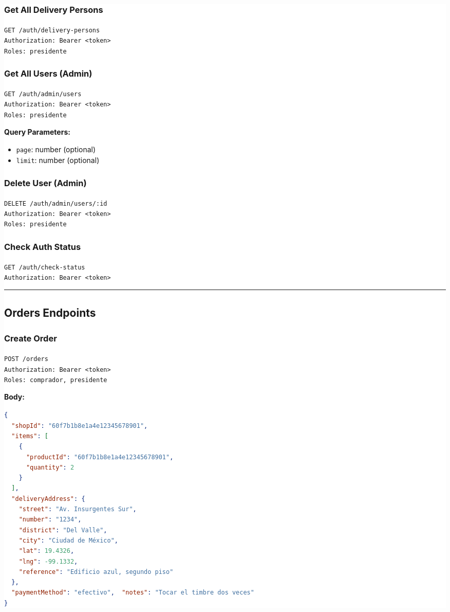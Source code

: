 ### Get All Delivery Persons
```http
GET /auth/delivery-persons
Authorization: Bearer <token>
Roles: presidente
```

### Get All Users (Admin)
```http
GET /auth/admin/users
Authorization: Bearer <token>
Roles: presidente
```

**Query Parameters:**
- `page`: number (optional)
- `limit`: number (optional)

### Delete User (Admin)
```http
DELETE /auth/admin/users/:id
Authorization: Bearer <token>
Roles: presidente
```

### Check Auth Status
```http
GET /auth/check-status
Authorization: Bearer <token>
```

---

## Orders Endpoints

### Create Order
```http
POST /orders
Authorization: Bearer <token>
Roles: comprador, presidente
```

**Body:**
```json
{
  "shopId": "60f7b1b8e1a4e12345678901",
  "items": [
    {
      "productId": "60f7b1b8e1a4e12345678901",
      "quantity": 2
    }
  ],
  "deliveryAddress": {
    "street": "Av. Insurgentes Sur",
    "number": "1234",
    "district": "Del Valle",
    "city": "Ciudad de México",
    "lat": 19.4326,
    "lng": -99.1332,
    "reference": "Edificio azul, segundo piso"
  },
  "paymentMethod": "efectivo",  "notes": "Tocar el timbre dos veces"
}
```
